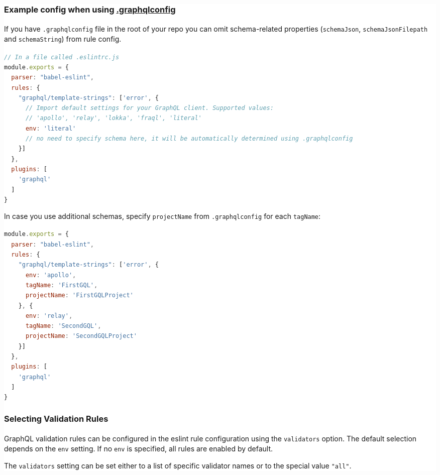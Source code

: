 ### Example config when using [.graphqlconfig](https://github.com/graphcool/graphql-config)

If you have `.graphqlconfig` file in the root of your repo you can omit schema-related
properties (`schemaJson`, `schemaJsonFilepath` and `schemaString`) from rule config.

```js
// In a file called .eslintrc.js
module.exports = {
  parser: "babel-eslint",
  rules: {
    "graphql/template-strings": ['error', {
      // Import default settings for your GraphQL client. Supported values:
      // 'apollo', 'relay', 'lokka', 'fraql', 'literal'
      env: 'literal'
      // no need to specify schema here, it will be automatically determined using .graphqlconfig
    }]
  },
  plugins: [
    'graphql'
  ]
}
```

In case you use additional schemas, specify `projectName` from `.graphqlconfig` for each `tagName`:
```js
module.exports = {
  parser: "babel-eslint",
  rules: {
    "graphql/template-strings": ['error', {
      env: 'apollo',
      tagName: 'FirstGQL',
      projectName: 'FirstGQLProject'
    }, {
      env: 'relay',
      tagName: 'SecondGQL',
      projectName: 'SecondGQLProject'
    }]
  },
  plugins: [
    'graphql'
  ]
}
```

### Selecting Validation Rules

GraphQL validation rules can be configured in the eslint rule configuration using the `validators` option. The default selection depends on the `env` setting. If no `env` is specified, all rules are enabled by default.

The `validators` setting can be set either to a list of specific validator names or to the special value `"all"`.
